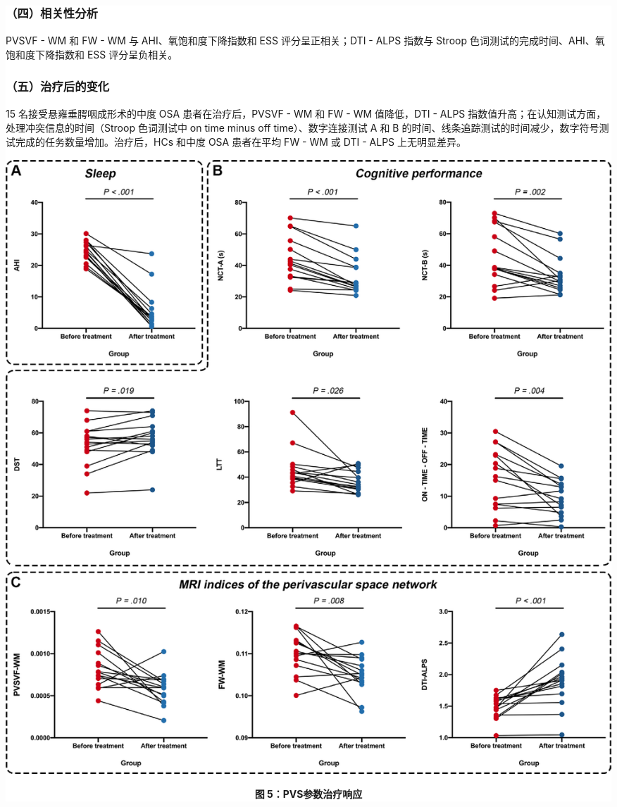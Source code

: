 ### （四）相关性分析

PVSVF - WM 和 FW - WM 与 AHI、氧饱和度下降指数和 ESS 评分呈正相关；DTI - ALPS 指数与 Stroop 色词测试的完成时间、AHI、氧饱和度下降指数和 ESS 评分呈负相关。

### （五）治疗后的变化

15 名接受悬雍垂腭咽成形术的中度 OSA 患者在治疗后，PVSVF - WM 和 FW - WM 值降低，DTI - ALPS 指数值升高；在认知测试方面，处理冲突信息的时间（Stroop 色词测试中 on time minus off time）、数字连接测试 A 和 B 的时间、线条追踪测试的时间减少，数字符号测试完成的任务数量增加。治疗后，HCs 和中度 OSA 患者在平均 FW - WM 或 DTI - ALPS 上无明显差异。

<div align="center">
    <img src="./image-4.png" alt="研究策略">
    <p><b>图 5：PVS参数治疗响应 </b></p>
</div>
